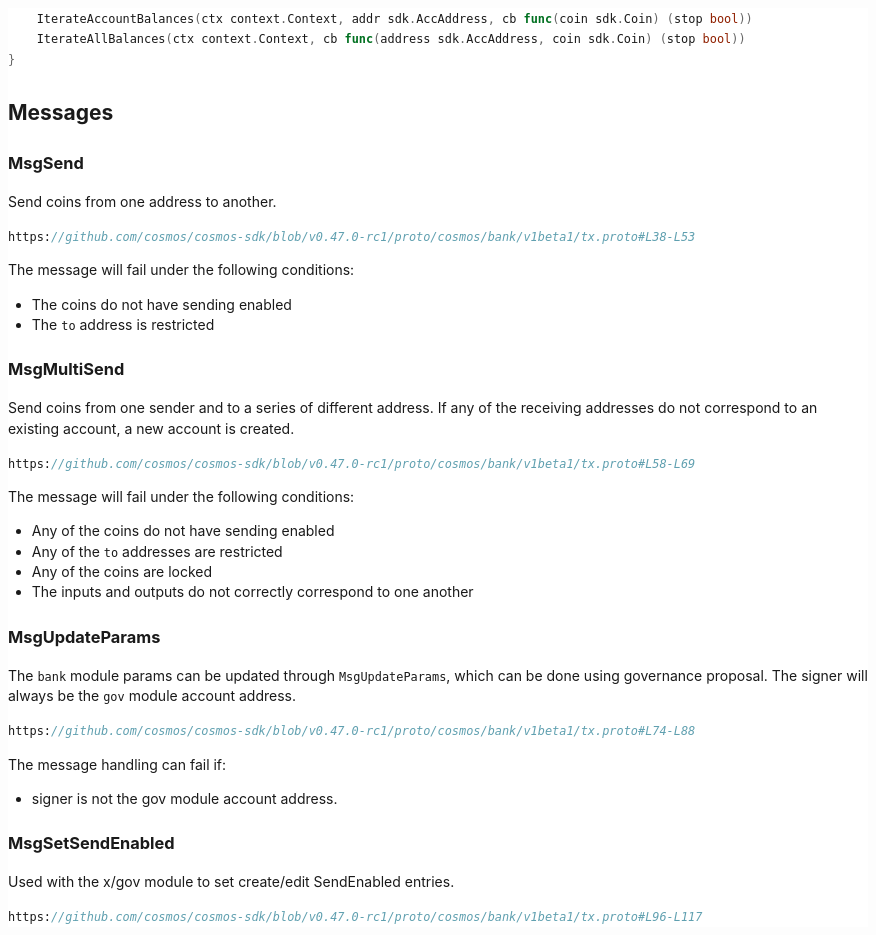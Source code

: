 ```go
    IterateAccountBalances(ctx context.Context, addr sdk.AccAddress, cb func(coin sdk.Coin) (stop bool))
    IterateAllBalances(ctx context.Context, cb func(address sdk.AccAddress, coin sdk.Coin) (stop bool))
}
```

## Messages

### MsgSend

Send coins from one address to another.

```protobuf reference
https://github.com/cosmos/cosmos-sdk/blob/v0.47.0-rc1/proto/cosmos/bank/v1beta1/tx.proto#L38-L53
```

The message will fail under the following conditions:

* The coins do not have sending enabled
* The `to` address is restricted

### MsgMultiSend

Send coins from one sender and to a series of different address. If any of the receiving addresses do not correspond to an existing account, a new account is created.

```protobuf reference
https://github.com/cosmos/cosmos-sdk/blob/v0.47.0-rc1/proto/cosmos/bank/v1beta1/tx.proto#L58-L69
```

The message will fail under the following conditions:

* Any of the coins do not have sending enabled
* Any of the `to` addresses are restricted
* Any of the coins are locked
* The inputs and outputs do not correctly correspond to one another

### MsgUpdateParams

The `bank` module params can be updated through `MsgUpdateParams`, which can be done using governance proposal. The signer will always be the `gov` module account address. 

```protobuf reference
https://github.com/cosmos/cosmos-sdk/blob/v0.47.0-rc1/proto/cosmos/bank/v1beta1/tx.proto#L74-L88
```

The message handling can fail if:

* signer is not the gov module account address.

### MsgSetSendEnabled

Used with the x/gov module to set create/edit SendEnabled entries.

```protobuf reference
https://github.com/cosmos/cosmos-sdk/blob/v0.47.0-rc1/proto/cosmos/bank/v1beta1/tx.proto#L96-L117
```
